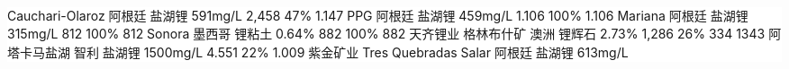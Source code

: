    <tr height="22" style="height:13.20pt;">
    <td>Cauchari-Olaroz</td>
    <td>阿根廷</td>
    <td>盐湖锂</td>
    <td>591mg/L</td>
    <td>2,458</td>
    <td>47%</td>
    <td>1.147</td>
   </tr>
   <tr height="22" style="height:13.20pt;">
    <td>PPG</td>
    <td>阿根廷</td>
    <td>盐湖锂</td>
    <td>459mg/L</td>
    <td>1.106</td>
    <td>100%</td>
    <td>1.106</td>
   </tr>
   <tr height="22" style="height:13.20pt;">
    <td>Mariana</td>
    <td>阿根廷</td>
    <td>盐湖锂</td>
    <td>315mg/L</td>
    <td>812</td>
    <td>100%</td>
    <td>812</td>
   </tr>
   <tr height="22" style="height:13.20pt;">
    <td>Sonora</td>
    <td>墨西哥</td>
    <td>锂粘土</td>
    <td>0.64%</td>
    <td>882</td>
    <td>100%</td>
    <td>882</td>
   </tr>
   <tr height="22" style="height:13.20pt;">
    <td height="44" rowspan="2" style="height:26.40pt;border-right:.5pt solid #000000;border-bottom:.5pt solid #000000;" >天齐锂业</td>
    <td>格林布什矿</td>
    <td>澳洲</td>
    <td>锂辉石</td>
    <td>2.73%</td>
    <td>1,286</td>
    <td>26%</td>
    <td>334</td>
    <td rowspan="2" style="border-right:.5pt solid #000000;border-bottom:.5pt solid #000000;" >1343</td>
   </tr>
   <tr height="22" style="height:13.20pt;">
    <td>阿塔卡马盐湖</td>
    <td>智利</td>
    <td>盐湖锂</td>
    <td>1500mg/L</td>
    <td>4.551</td>
    <td>22%</td>
    <td>1.009</td>
   </tr>
   <tr height="42" style="height:25.20pt;">
    <td height="42" style="height:25.20pt;" >紫金矿业</td>
    <td>Tres Quebradas Salar</td>
    <td>阿根廷</td>
    <td>盐湖锂</td>
    <td>613mg/L</td>